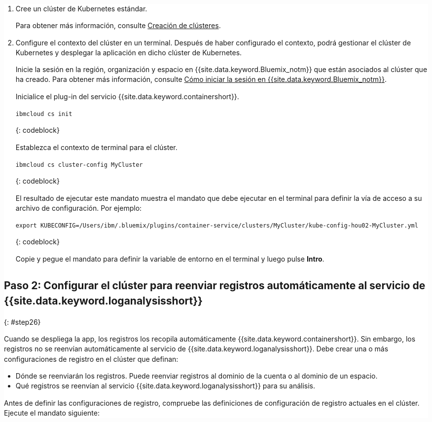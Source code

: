 1. Cree un clúster de Kubernetes estándar.

   Para obtener más información, consulte [Creación de clústeres](/docs/containers?topic=containers-cs_cluster_tutorial#cs_cluster_tutorial).

2. Configure el contexto del clúster en un terminal. Después de haber configurado el contexto, podrá gestionar el clúster de Kubernetes y desplegar la aplicación en dicho clúster de Kubernetes.

    Inicie la sesión en la región, organización y espacio en {{site.data.keyword.Bluemix_notm}} que están asociados al clúster que ha creado. Para obtener más información, consulte [Cómo iniciar la sesión en {{site.data.keyword.Bluemix_notm}}](/docs/services/CloudLogAnalysis/qa?topic=cloudloganalysis-cli_qa#login).

	Inicialice el plug-in del servicio {{site.data.keyword.containershort}}.

	```
	ibmcloud cs init
	```
	{: codeblock}

    Establezca el contexto de terminal para el clúster.
    
	```
	ibmcloud cs cluster-config MyCluster
	```
	{: codeblock}

    El resultado de ejecutar este mandato muestra el mandato que debe ejecutar en el terminal para definir la vía de acceso a su archivo de configuración. Por ejemplo:

	```
	export KUBECONFIG=/Users/ibm/.bluemix/plugins/container-service/clusters/MyCluster/kube-config-hou02-MyCluster.yml
	```
	{: codeblock}

    Copie y pegue el mandato para definir la variable de entorno en el terminal y luego pulse **Intro**.



## Paso 2: Configurar el clúster para reenviar registros automáticamente al servicio de {{site.data.keyword.loganalysisshort}}
{: #step26}

Cuando se despliega la app, los registros los recopila automáticamente {{site.data.keyword.containershort}}. Sin embargo, los registros no se reenvían automáticamente al servicio de {{site.data.keyword.loganalysisshort}}. Debe crear una o más configuraciones de registro en el clúster que definan:

* Dónde se reenviarán los registros. Puede reenviar registros al dominio de la cuenta o al dominio de un espacio.
* Qué registros se reenvían al servicio {{site.data.keyword.loganalysisshort}} para su análisis.


Antes de definir las configuraciones de registro, compruebe las definiciones de configuración de registro actuales en el clúster. Ejecute el mandato siguiente:
